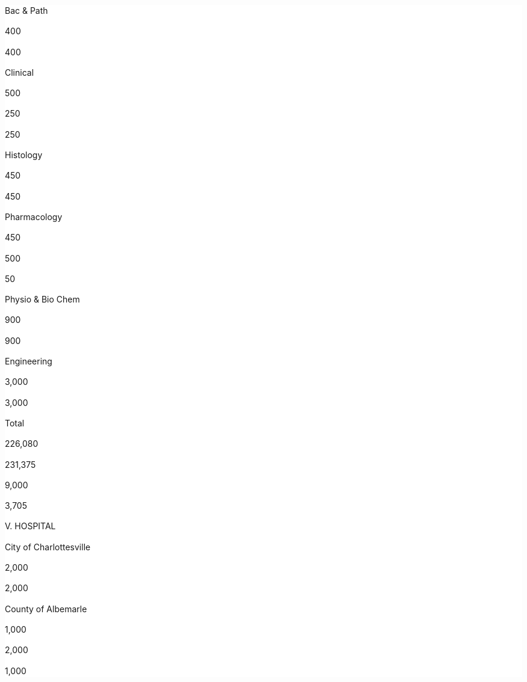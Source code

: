 Bac & Path

400

400

Clinical

500

250

250

Histology

450

450

Pharmacology

450

500

50

Physio & Bio Chem

900

900

Engineering

3,000

3,000

Total

226,080

231,375

9,000

3,705

V. HOSPITAL

City of Charlottesville

2,000

2,000

County of Albemarle

1,000

2,000

1,000
